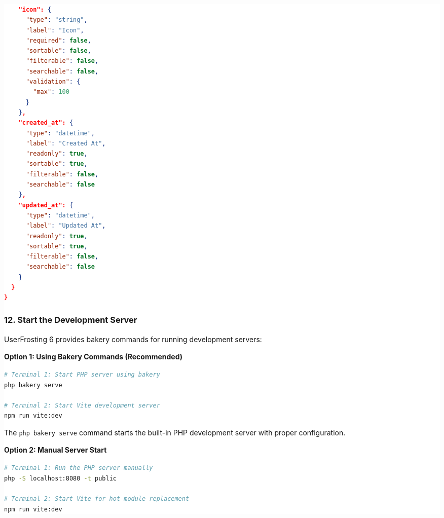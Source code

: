 ```json
    "icon": {
      "type": "string",
      "label": "Icon",
      "required": false,
      "sortable": false,
      "filterable": false,
      "searchable": false,
      "validation": {
        "max": 100
      }
    },
    "created_at": {
      "type": "datetime",
      "label": "Created At",
      "readonly": true,
      "sortable": true,
      "filterable": false,
      "searchable": false
    },
    "updated_at": {
      "type": "datetime",
      "label": "Updated At",
      "readonly": true,
      "sortable": true,
      "filterable": false,
      "searchable": false
    }
  }
}
```

### 12. Start the Development Server

UserFrosting 6 provides bakery commands for running development servers:

**Option 1: Using Bakery Commands (Recommended)**

```bash
# Terminal 1: Start PHP server using bakery
php bakery serve

# Terminal 2: Start Vite development server
npm run vite:dev
```

The `php bakery serve` command starts the built-in PHP development server with proper configuration.

**Option 2: Manual Server Start**

```bash
# Terminal 1: Run the PHP server manually
php -S localhost:8080 -t public

# Terminal 2: Start Vite for hot module replacement
npm run vite:dev
```

